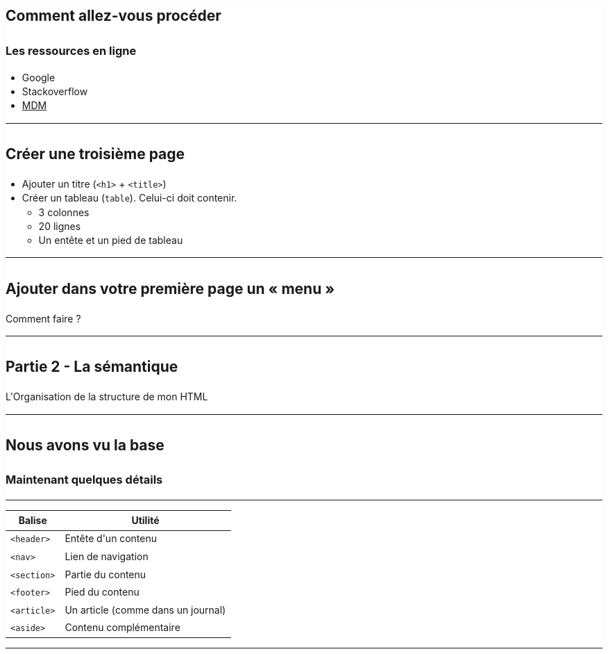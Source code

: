 ## Comment allez-vous procéder

### Les ressources en ligne

- Google
- Stackoverflow
- [MDM](https://developer.mozilla.org/en-US/docs/Web/HTML/Element/video)

---

## Créer une troisième page

- Ajouter un titre (`<h1>` + `<title>`)
- Créer un tableau (`table`). Celui-ci doit contenir.
  - 3 colonnes
  - 20 lignes
  - Un entête et un pied de tableau

---

## Ajouter dans votre première page un « menu »

Comment faire ?

---

## Partie 2 - La sémantique

L'Organisation de la structure de mon HTML

---

## Nous avons vu la base

### Maintenant quelques détails

---

| Balise      | Utilité                            |
| ----------- | ---------------------------------- |
| `<header>`  | Entête d'un contenu                |
| `<nav>`     | Lien de navigation                 |
| `<section>` | Partie du contenu                  |
| `<footer>`  | Pied du contenu                    |
| `<article>` | Un article (comme dans un journal) |
| `<aside>`   | Contenu complémentaire             |

---